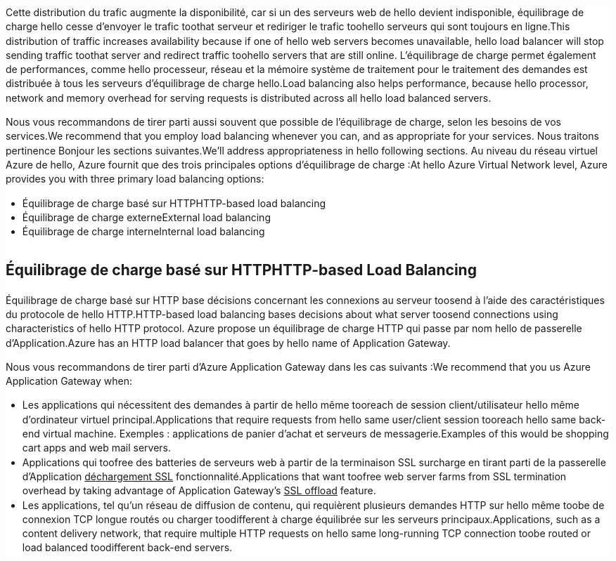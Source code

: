 <span data-ttu-id="b15db-228">Cette distribution du trafic augmente la disponibilité, car si un des serveurs web de hello devient indisponible, équilibrage de charge hello cesse d’envoyer le trafic toothat serveur et rediriger le trafic toohello serveurs qui sont toujours en ligne.</span><span class="sxs-lookup"><span data-stu-id="b15db-228">This distribution of traffic increases availability because if one of hello web servers becomes unavailable, hello load balancer will stop sending traffic toothat server and redirect traffic toohello servers that are still online.</span></span> <span data-ttu-id="b15db-229">L’équilibrage de charge permet également de performances, comme hello processeur, réseau et la mémoire système de traitement pour le traitement des demandes est distribuée à tous les serveurs d’équilibrage de charge hello.</span><span class="sxs-lookup"><span data-stu-id="b15db-229">Load balancing also helps performance, because hello processor, network and memory overhead for serving requests is distributed across all hello load balanced servers.</span></span>

<span data-ttu-id="b15db-230">Nous vous recommandons de tirer parti aussi souvent que possible de l’équilibrage de charge, selon les besoins de vos services.</span><span class="sxs-lookup"><span data-stu-id="b15db-230">We recommend that you employ load balancing whenever you can, and as appropriate for your services.</span></span> <span data-ttu-id="b15db-231">Nous traitons pertinence Bonjour les sections suivantes.</span><span class="sxs-lookup"><span data-stu-id="b15db-231">We’ll address appropriateness in hello following sections.</span></span>
<span data-ttu-id="b15db-232">Au niveau du réseau virtuel Azure de hello, Azure fournit que des trois principales options d’équilibrage de charge :</span><span class="sxs-lookup"><span data-stu-id="b15db-232">At hello Azure Virtual Network level, Azure provides you with three primary load balancing options:</span></span>

* <span data-ttu-id="b15db-233">Équilibrage de charge basé sur HTTP</span><span class="sxs-lookup"><span data-stu-id="b15db-233">HTTP-based load balancing</span></span>
* <span data-ttu-id="b15db-234">Équilibrage de charge externe</span><span class="sxs-lookup"><span data-stu-id="b15db-234">External load balancing</span></span>
* <span data-ttu-id="b15db-235">Équilibrage de charge interne</span><span class="sxs-lookup"><span data-stu-id="b15db-235">Internal load balancing</span></span>

## <a name="http-based-load-balancing"></a><span data-ttu-id="b15db-236">Équilibrage de charge basé sur HTTP</span><span class="sxs-lookup"><span data-stu-id="b15db-236">HTTP-based Load Balancing</span></span>
<span data-ttu-id="b15db-237">Équilibrage de charge basé sur HTTP base décisions concernant les connexions au serveur toosend à l’aide des caractéristiques du protocole de hello HTTP.</span><span class="sxs-lookup"><span data-stu-id="b15db-237">HTTP-based load balancing bases decisions about what server toosend connections using characteristics of hello HTTP protocol.</span></span> <span data-ttu-id="b15db-238">Azure propose un équilibrage de charge HTTP qui passe par nom hello de passerelle d’Application.</span><span class="sxs-lookup"><span data-stu-id="b15db-238">Azure has an HTTP load balancer that goes by hello name of Application Gateway.</span></span>

<span data-ttu-id="b15db-239">Nous vous recommandons de tirer parti d’Azure Application Gateway dans les cas suivants :</span><span class="sxs-lookup"><span data-stu-id="b15db-239">We recommend that you us Azure Application Gateway when:</span></span>

* <span data-ttu-id="b15db-240">Les applications qui nécessitent des demandes à partir de hello même tooreach de session client/utilisateur hello même d’ordinateur virtuel principal.</span><span class="sxs-lookup"><span data-stu-id="b15db-240">Applications that require requests from hello same user/client session tooreach hello same back-end virtual machine.</span></span> <span data-ttu-id="b15db-241">Exemples : applications de panier d’achat et serveurs de messagerie.</span><span class="sxs-lookup"><span data-stu-id="b15db-241">Examples of this would be shopping cart apps and web mail servers.</span></span>
* <span data-ttu-id="b15db-242">Applications qui toofree des batteries de serveurs web à partir de la terminaison SSL surcharge en tirant parti de la passerelle d’Application [déchargement SSL](https://f5.com/glossary/ssl-offloading) fonctionnalité.</span><span class="sxs-lookup"><span data-stu-id="b15db-242">Applications that want toofree web server farms from SSL termination overhead by taking advantage of Application Gateway’s [SSL offload](https://f5.com/glossary/ssl-offloading) feature.</span></span>
* <span data-ttu-id="b15db-243">Les applications, tel qu’un réseau de diffusion de contenu, qui requièrent plusieurs demandes HTTP sur hello même toobe de connexion TCP longue routés ou charger toodifferent à charge équilibrée sur les serveurs principaux.</span><span class="sxs-lookup"><span data-stu-id="b15db-243">Applications, such as a content delivery network, that require multiple HTTP requests on hello same long-running TCP connection toobe routed or load balanced toodifferent back-end servers.</span></span>
